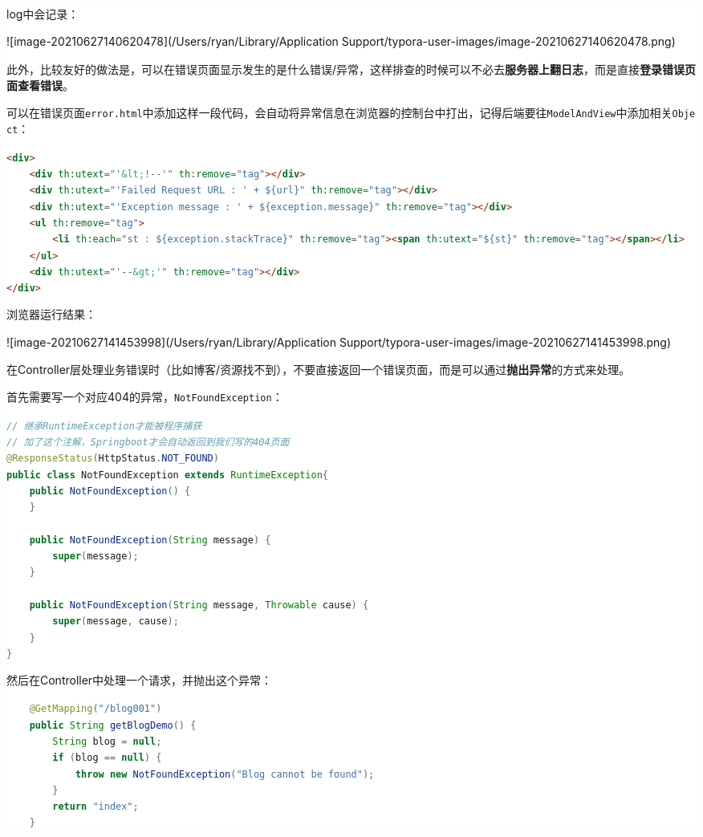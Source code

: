 log中会记录：

![image-20210627140620478](/Users/ryan/Library/Application Support/typora-user-images/image-20210627140620478.png)

此外，比较友好的做法是，可以在错误页面显示发生的是什么错误/异常，这样排查的时候可以不必去**服务器上翻日志**，而是直接**登录错误页面查看错误**。

可以在错误页面``error.html``中添加这样一段代码，会自动将异常信息在浏览器的控制台中打出，记得后端要往``ModelAndView``中添加相关``Object``：

```html
<div>
    <div th:utext="'&lt;!--'" th:remove="tag"></div>
    <div th:utext="'Failed Request URL : ' + ${url}" th:remove="tag"></div>
    <div th:utext="'Exception message : ' + ${exception.message}" th:remove="tag"></div>
    <ul th:remove="tag">
        <li th:each="st : ${exception.stackTrace}" th:remove="tag"><span th:utext="${st}" th:remove="tag"></span></li>
    </ul>
    <div th:utext="'--&gt;'" th:remove="tag"></div>
</div>
```

浏览器运行结果：

![image-20210627141453998](/Users/ryan/Library/Application Support/typora-user-images/image-20210627141453998.png)



在Controller层处理业务错误时（比如博客/资源找不到），不要直接返回一个错误页面，而是可以通过**抛出异常**的方式来处理。

首先需要写一个对应404的异常，``NotFoundException``：

```java
// 继承RuntimeException才能被程序捕获
// 加了这个注解，Springboot才会自动返回到我们写的404页面
@ResponseStatus(HttpStatus.NOT_FOUND)
public class NotFoundException extends RuntimeException{
    public NotFoundException() {
    }

    public NotFoundException(String message) {
        super(message);
    }

    public NotFoundException(String message, Throwable cause) {
        super(message, cause);
    }
}
```

然后在Controller中处理一个请求，并抛出这个异常：

```java
    @GetMapping("/blog001")
    public String getBlogDemo() {
        String blog = null;
        if (blog == null) {
            throw new NotFoundException("Blog cannot be found");
        }
        return "index";
    }
```
